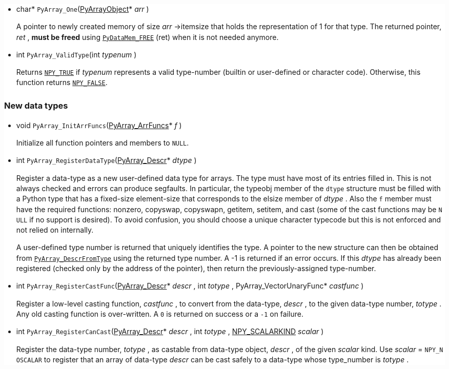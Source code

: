 - char* ``PyArray_One``([PyArrayObject](types-and-structures.html#c.PyArrayObject)*  *arr* )

    A pointer to newly created memory of size  *arr*  ->itemsize that
    holds the representation of 1 for that type. The returned pointer,
    *ret* , **must be freed** using [``PyDataMem_FREE``](#c.PyDataMem_FREE) (ret) when it
    is not needed anymore.

- int ``PyArray_ValidType``(int  *typenum* )

    Returns [``NPY_TRUE``](#c.NPY_TRUE) if  *typenum*  represents a valid type-number
    (builtin or user-defined or character code). Otherwise, this
    function returns [``NPY_FALSE``](#c.NPY_FALSE).

### New data types

- void ``PyArray_InitArrFuncs``([PyArray_ArrFuncs](types-and-structures.html#c.PyArray_ArrFuncs)*  *f* )

    Initialize all function pointers and members to ``NULL``.

- int ``PyArray_RegisterDataType``([PyArray_Descr](types-and-structures.html#c.PyArray_Descr)*  *dtype* )

    Register a data-type as a new user-defined data type for
    arrays. The type must have most of its entries filled in. This is
    not always checked and errors can produce segfaults. In
    particular, the typeobj member of the ``dtype`` structure must be
    filled with a Python type that has a fixed-size element-size that
    corresponds to the elsize member of  *dtype* . Also the ``f``
    member must have the required functions: nonzero, copyswap,
    copyswapn, getitem, setitem, and cast (some of the cast functions
    may be ``NULL`` if no support is desired). To avoid confusion, you
    should choose a unique character typecode but this is not enforced
    and not relied on internally.

    A user-defined type number is returned that uniquely identifies
    the type. A pointer to the new structure can then be obtained from
    [``PyArray_DescrFromType``](#c.PyArray_DescrFromType) using the returned type number. A -1 is
    returned if an error occurs.  If this  *dtype*  has already been
    registered (checked only by the address of the pointer), then
    return the previously-assigned type-number.

- int ``PyArray_RegisterCastFunc``([PyArray_Descr](types-and-structures.html#c.PyArray_Descr)*  *descr* , int  *totype* , PyArray_VectorUnaryFunc*  *castfunc* )

    Register a low-level casting function,  *castfunc* , to convert
    from the data-type,  *descr* , to the given data-type number,
    *totype* . Any old casting function is over-written. A ``0`` is
    returned on success or a ``-1`` on failure.

- int ``PyArray_RegisterCanCast``([PyArray_Descr](types-and-structures.html#c.PyArray_Descr)*  *descr* , int  *totype* , [NPY_SCALARKIND](#c.NPY_SCALARKIND)  *scalar* )

    Register the data-type number,  *totype* , as castable from
    data-type object,  *descr* , of the given  *scalar*  kind. Use
    *scalar*  = ``NPY_NOSCALAR`` to register that an array of data-type
    *descr*  can be cast safely to a data-type whose type_number is
    *totype* .
